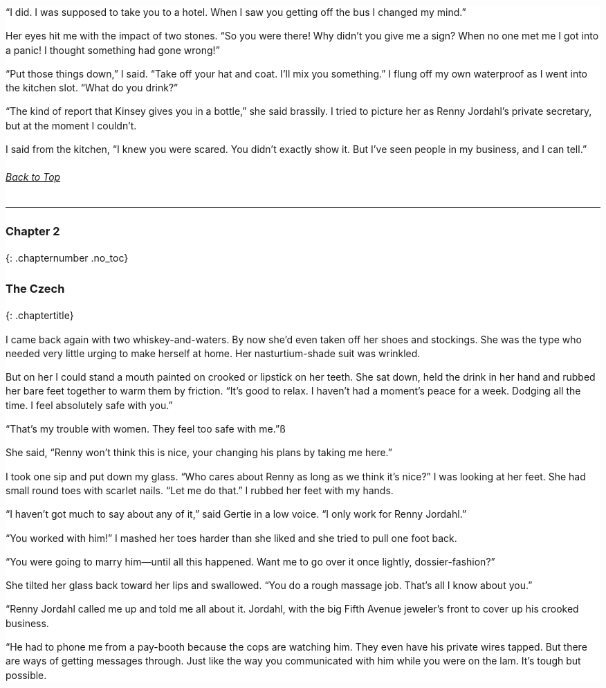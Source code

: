 “I did. I was supposed to take you to a hotel. When I saw you getting off the bus I changed my mind.”

Her eyes hit me with the impact of two stones. “So you were there! Why didn’t you give me a sign? When no one met me I got into a panic! I thought something had gone wrong!”

“Put those things down,” I said. “Take off your hat and coat. I’ll mix you something.” I flung off my own waterproof as I went into the kitchen slot. “What do you drink?”

“The kind of report that Kinsey gives you in a bottle,” she said brassily. I tried to picture her as Renny Jordahl’s private secretary, but at the moment I couldn’t.

I said from the kitchen, “I knew you were scared. You didn’t exactly show it. But I’ve seen people in my business, and I can tell.”

<h6 class="btt"><a href="#top">Back to Top</a></h6>
<hr>

### Chapter 2
{: .chapternumber .no_toc}

### The Czech
{: .chaptertitle}

I came back again with two whiskey-and-waters. By now she’d even taken off her shoes and stockings. She was the type who needed very little urging to make herself at home. Her nasturtium-shade suit was wrinkled.

But on her I could stand a mouth painted on crooked or lipstick on her teeth. She sat down, held the drink in her hand and rubbed her bare feet together to warm them by friction. “It’s good to relax. I haven’t had a moment’s peace for a week. Dodging all the time. I feel absolutely safe with you.”

“That’s my trouble with women. They feel too safe with me.”ß

She said, “Renny won’t think this is nice, your changing his plans by taking me here.”

I took one sip and put down my glass. “Who cares about Renny as long as we think it’s nice?” I was looking at her feet. She had small round toes with scarlet nails. “Let me do that.” I rubbed her feet with my hands.

“I haven’t got much to say about any of it,” said Gertie in a low voice. “I only work for Renny Jordahl.”

“You worked with him!” I mashed her toes harder than she liked and she tried to pull one foot back.

“You were going to marry him—until all this happened. Want me to go over it once lightly, dossier-fashion?”

She tilted her glass back toward her lips and swallowed. “You do a rough massage job. That’s all I know about you.”

“Renny Jordahl called me up and told me all about it. Jordahl, with the big Fifth Avenue jeweler’s front to cover up his crooked business.

“He had to phone me from a pay-booth because the cops are watching him. They even have his private wires tapped. But there are ways of getting messages through. Just like the way you communicated with him while you were on the lam. It’s tough but possible.
